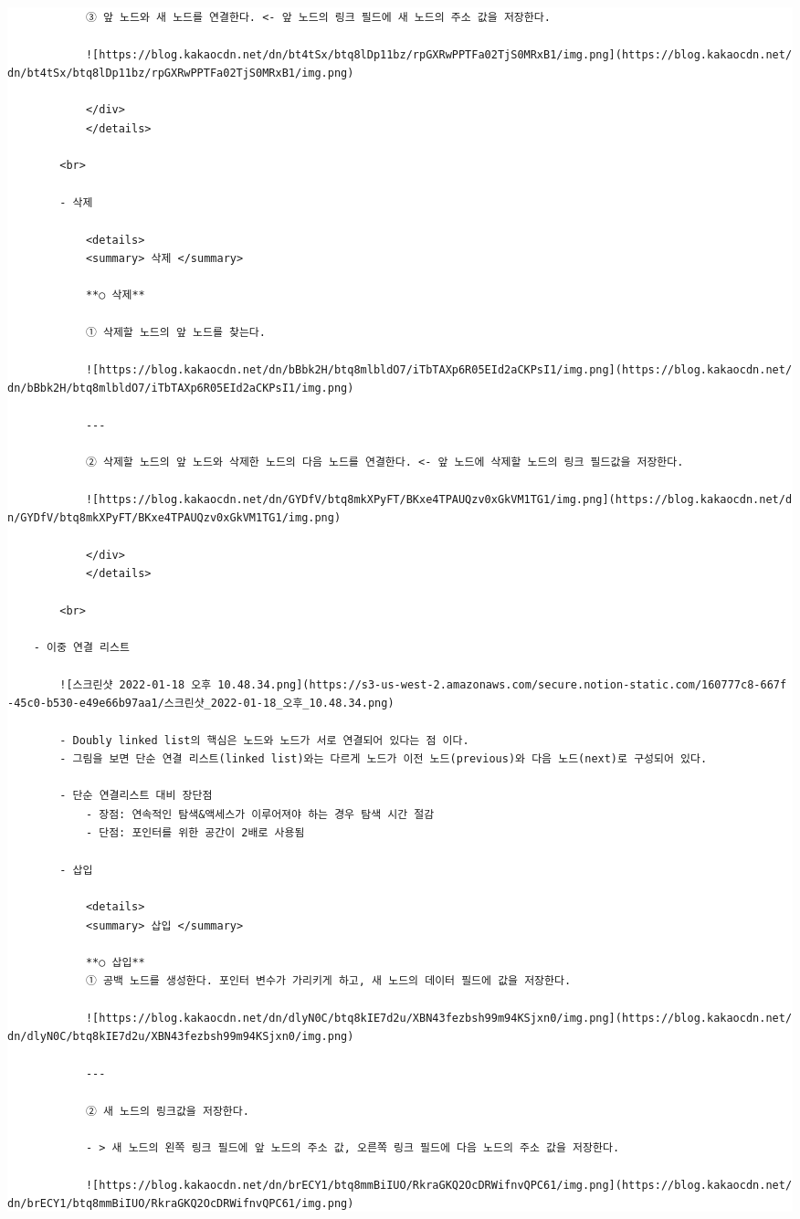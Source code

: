                 ③ 앞 노드와 새 노드를 연결한다. <- 앞 노드의 링크 필드에 새 노드의 주소 값을 저장한다.
                
                ![https://blog.kakaocdn.net/dn/bt4tSx/btq8lDp11bz/rpGXRwPPTFa02TjS0MRxB1/img.png](https://blog.kakaocdn.net/dn/bt4tSx/btq8lDp11bz/rpGXRwPPTFa02TjS0MRxB1/img.png)
                
                </div> 
                </details>

            <br>

            - 삭제
                
                <details>
                <summary> 삭제 </summary>

                **○ 삭제**
                
                ① 삭제할 노드의 앞 노드를 찾는다.
                
                ![https://blog.kakaocdn.net/dn/bBbk2H/btq8mlbldO7/iTbTAXp6R05EId2aCKPsI1/img.png](https://blog.kakaocdn.net/dn/bBbk2H/btq8mlbldO7/iTbTAXp6R05EId2aCKPsI1/img.png)
                
                ---
                
                ② 삭제할 노드의 앞 노드와 삭제한 노드의 다음 노드를 연결한다. <- 앞 노드에 삭제할 노드의 링크 필드값을 저장한다.
                
                ![https://blog.kakaocdn.net/dn/GYDfV/btq8mkXPyFT/BKxe4TPAUQzv0xGkVM1TG1/img.png](https://blog.kakaocdn.net/dn/GYDfV/btq8mkXPyFT/BKxe4TPAUQzv0xGkVM1TG1/img.png)

                </div> 
                </details>

            <br>
            
        - 이중 연결 리스트
            
            ![스크린샷 2022-01-18 오후 10.48.34.png](https://s3-us-west-2.amazonaws.com/secure.notion-static.com/160777c8-667f-45c0-b530-e49e66b97aa1/스크린샷_2022-01-18_오후_10.48.34.png)
            
            - Doubly linked list의 핵심은 노드와 노드가 서로 연결되어 있다는 점 이다.
            - 그림을 보면 단순 연결 리스트(linked list)와는 다르게 노드가 이전 노드(previous)와 다음 노드(next)로 구성되어 있다.
            
            - 단순 연결리스트 대비 장단점
                - 장점: 연속적인 탐색&액세스가 이루어져야 하는 경우 탐색 시간 절감
                - 단점: 포인터를 위한 공간이 2배로 사용됨
            
            - 삽입

                <details>
                <summary> 삽입 </summary>
                
                **○ 삽입**
                ① 공백 노드를 생성한다. 포인터 변수가 가리키게 하고, 새 노드의 데이터 필드에 값을 저장한다.
                
                ![https://blog.kakaocdn.net/dn/dlyN0C/btq8kIE7d2u/XBN43fezbsh99m94KSjxn0/img.png](https://blog.kakaocdn.net/dn/dlyN0C/btq8kIE7d2u/XBN43fezbsh99m94KSjxn0/img.png)
                
                ---
                
                ② 새 노드의 링크값을 저장한다.
                
                - > 새 노드의 왼쪽 링크 필드에 앞 노드의 주소 값, 오른쪽 링크 필드에 다음 노드의 주소 값을 저장한다.
                
                ![https://blog.kakaocdn.net/dn/brECY1/btq8mmBiIUO/RkraGKQ2OcDRWifnvQPC61/img.png](https://blog.kakaocdn.net/dn/brECY1/btq8mmBiIUO/RkraGKQ2OcDRWifnvQPC61/img.png)
                
